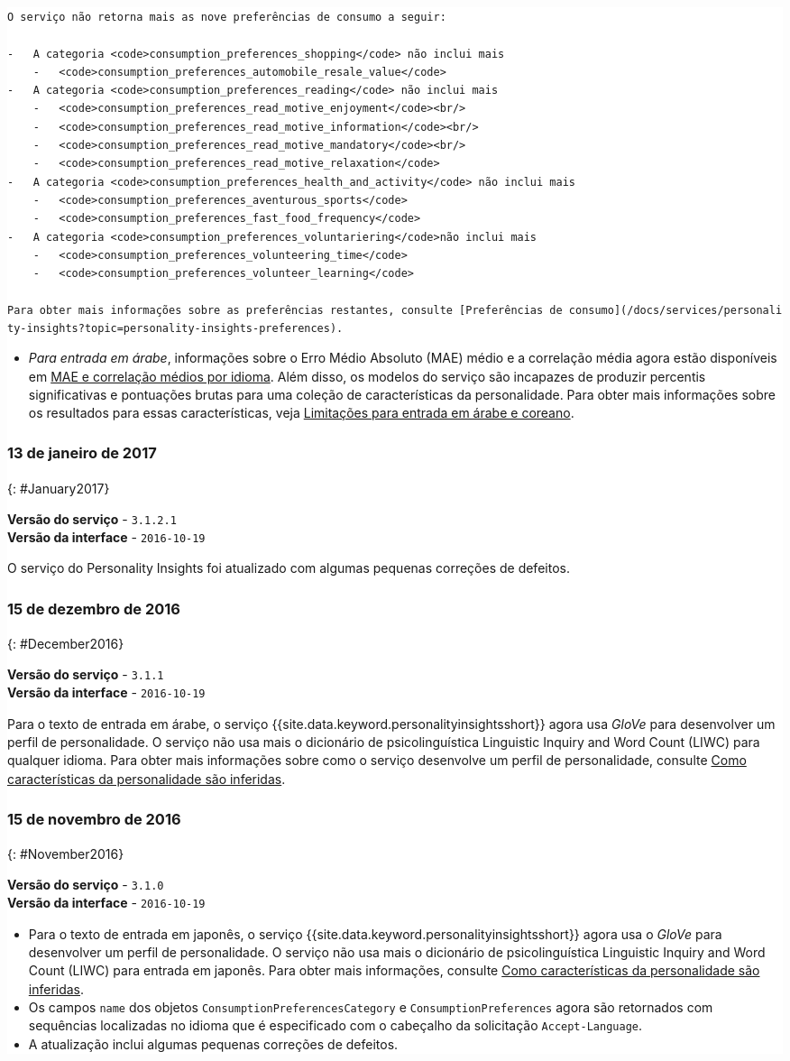     O serviço não retorna mais as nove preferências de consumo a seguir:

    -   A categoria <code>consumption_preferences_shopping</code> não inclui mais
        -   <code>consumption_preferences_automobile_resale_value</code>
    -   A categoria <code>consumption_preferences_reading</code> não inclui mais
        -   <code>consumption_preferences_read_motive_enjoyment</code><br/>
        -   <code>consumption_preferences_read_motive_information</code><br/>
        -   <code>consumption_preferences_read_motive_mandatory</code><br/>
        -   <code>consumption_preferences_read_motive_relaxation</code>
    -   A categoria <code>consumption_preferences_health_and_activity</code> não inclui mais
        -   <code>consumption_preferences_aventurous_sports</code>
        -   <code>consumption_preferences_fast_food_frequency</code>
    -   A categoria <code>consumption_preferences_voluntariering</code>não inclui mais
        -   <code>consumption_preferences_volunteering_time</code>
        -   <code>consumption_preferences_volunteer_learning</code>

    Para obter mais informações sobre as preferências restantes, consulte [Preferências de consumo](/docs/services/personality-insights?topic=personality-insights-preferences).
-   *Para entrada em árabe*, informações sobre o Erro Médio Absoluto (MAE) médio e a correlação média agora estão disponíveis em [MAE e correlação médios por idioma](/docs/services/personality-insights?topic=personality-insights-science#precisePerLanguage). Além disso, os modelos do serviço são incapazes de produzir percentis significativas e pontuações brutas para uma coleção de características da personalidade. Para obter mais informações sobre os resultados para essas características, veja [Limitações para entrada em árabe e coreano](/docs/services/personality-insights?topic=personality-insights-numeric#limitations).

### 13 de janeiro de 2017
{: #January2017}

**Versão do serviço** - `3.1.2.1`<br/> **Versão da interface** - `2016-10-19`

O serviço do Personality Insights foi atualizado com algumas pequenas correções de defeitos.

### 15 de dezembro de 2016
{: #December2016}

**Versão do serviço** - `3.1.1`<br/> **Versão da interface** - `2016-10-19`

Para o texto de entrada em árabe, o serviço {{site.data.keyword.personalityinsightsshort}} agora usa *GloVe* para desenvolver um perfil de personalidade. O serviço não usa mais o dicionário de psicolinguística Linguistic Inquiry and Word Count (LIWC) para qualquer idioma. Para obter mais informações sobre como o serviço desenvolve um perfil de personalidade, consulte [Como características da personalidade são inferidas](/docs/services/personality-insights?topic=personality-insights-science#researchInfer).

### 15 de novembro de 2016
{: #November2016}

**Versão do serviço** - `3.1.0`<br/> **Versão da interface** - `2016-10-19`

-   Para o texto de entrada em japonês, o serviço {{site.data.keyword.personalityinsightsshort}} agora usa o *GloVe* para desenvolver um perfil de personalidade. O serviço não usa mais o dicionário de psicolinguística Linguistic Inquiry and Word Count (LIWC) para entrada em japonês. Para obter mais informações, consulte [Como características da personalidade são inferidas](/docs/services/personality-insights?topic=personality-insights-science#researchInfer).
-   Os campos `name` dos objetos `ConsumptionPreferencesCategory` e `ConsumptionPreferences` agora são retornados com sequências localizadas no idioma que é especificado com o cabeçalho da solicitação `Accept-Language`.
-   A atualização inclui algumas pequenas correções de defeitos.
